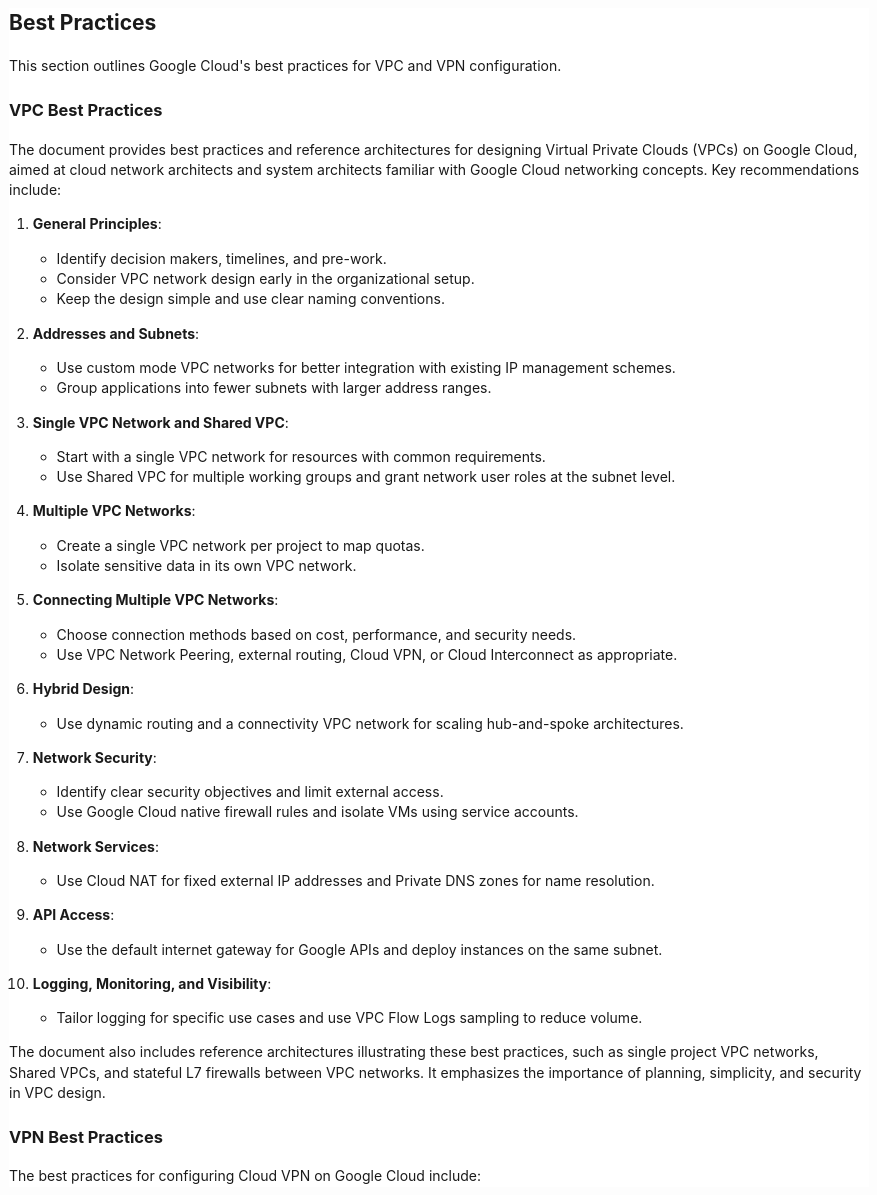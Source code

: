 ```
```

## Best Practices

This section outlines Google Cloud's best practices for VPC and VPN configuration.

### VPC Best Practices

The document provides best practices and reference architectures for designing Virtual Private Clouds (VPCs) on Google Cloud, aimed at cloud network architects and system architects familiar with Google Cloud networking concepts. Key recommendations include:

1. **General Principles**: 
   - Identify decision makers, timelines, and pre-work.
   - Consider VPC network design early in the organizational setup.
   - Keep the design simple and use clear naming conventions.

2. **Addresses and Subnets**:
   - Use custom mode VPC networks for better integration with existing IP management schemes.
   - Group applications into fewer subnets with larger address ranges.

3. **Single VPC Network and Shared VPC**:
   - Start with a single VPC network for resources with common requirements.
   - Use Shared VPC for multiple working groups and grant network user roles at the subnet level.

4. **Multiple VPC Networks**:
   - Create a single VPC network per project to map quotas.
   - Isolate sensitive data in its own VPC network.

5. **Connecting Multiple VPC Networks**:
   - Choose connection methods based on cost, performance, and security needs.
   - Use VPC Network Peering, external routing, Cloud VPN, or Cloud Interconnect as appropriate.

6. **Hybrid Design**:
   - Use dynamic routing and a connectivity VPC network for scaling hub-and-spoke architectures.

7. **Network Security**:
   - Identify clear security objectives and limit external access.
   - Use Google Cloud native firewall rules and isolate VMs using service accounts.

8. **Network Services**:
   - Use Cloud NAT for fixed external IP addresses and Private DNS zones for name resolution.

9. **API Access**:
   - Use the default internet gateway for Google APIs and deploy instances on the same subnet.

10. **Logging, Monitoring, and Visibility**:
    - Tailor logging for specific use cases and use VPC Flow Logs sampling to reduce volume.

The document also includes reference architectures illustrating these best practices, such as single project VPC networks, Shared VPCs, and stateful L7 firewalls between VPC networks. It emphasizes the importance of planning, simplicity, and security in VPC design.

### VPN Best Practices

The best practices for configuring Cloud VPN on Google Cloud include:

